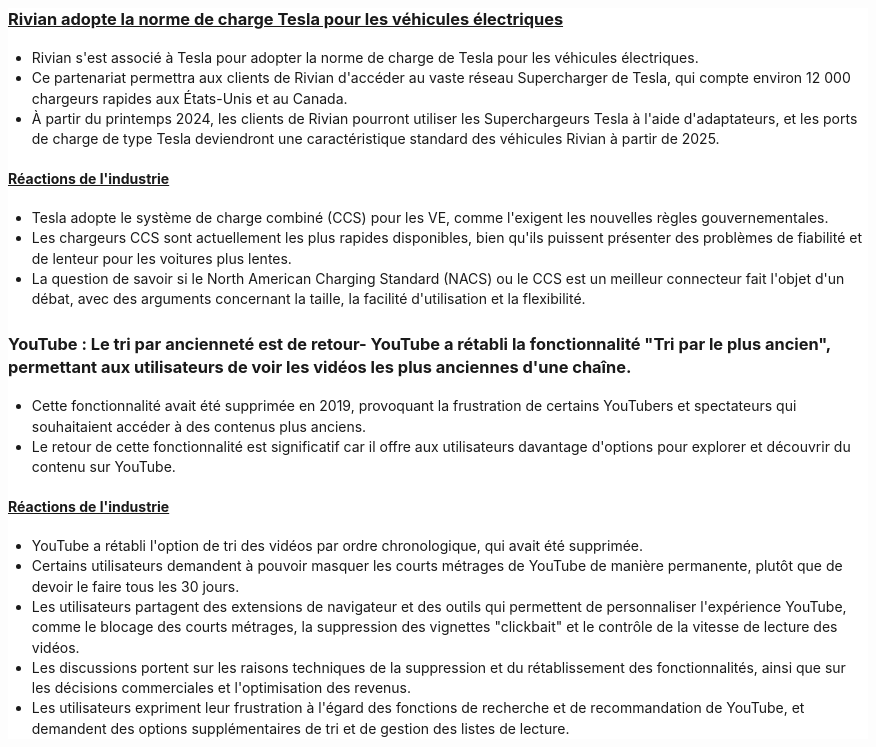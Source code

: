 ### [Rivian adopte la norme de charge Tesla pour les véhicules électriques](https://ev-edition.com/2023/06/rivian-joins-forces-with-tesla-embracing-their-charging-standard-for-electric-vehicles/)

- Rivian s'est associé à Tesla pour adopter la norme de charge de Tesla pour les véhicules électriques.
- Ce partenariat permettra aux clients de Rivian d'accéder au vaste réseau Supercharger de Tesla, qui compte environ 12 000 chargeurs rapides aux États-Unis et au Canada.
- À partir du printemps 2024, les clients de Rivian pourront utiliser les Superchargeurs Tesla à l'aide d'adaptateurs, et les ports de charge de type Tesla deviendront une caractéristique standard des véhicules Rivian à partir de 2025.

#### [Réactions de l'industrie](http://news.ycombinator.com/item?id=36403494)

- Tesla adopte le système de charge combiné (CCS) pour les VE, comme l'exigent les nouvelles règles gouvernementales.
- Les chargeurs CCS sont actuellement les plus rapides disponibles, bien qu'ils puissent présenter des problèmes de fiabilité et de lenteur pour les voitures plus lentes.
- La question de savoir si le North American Charging Standard (NACS) ou le CCS est un meilleur connecteur fait l'objet d'un débat, avec des arguments concernant la taille, la facilité d'utilisation et la flexibilité.

### YouTube : Le tri par ancienneté est de retour- YouTube a rétabli la fonctionnalité "Tri par le plus ancien", permettant aux utilisateurs de voir les vidéos les plus anciennes d'une chaîne.

- Cette fonctionnalité avait été supprimée en 2019, provoquant la frustration de certains YouTubers et spectateurs qui souhaitaient accéder à des contenus plus anciens.
- Le retour de cette fonctionnalité est significatif car il offre aux utilisateurs davantage d'options pour explorer et découvrir du contenu sur YouTube.

#### [Réactions de l'industrie](http://news.ycombinator.com/item?id=36410777)

- YouTube a rétabli l'option de tri des vidéos par ordre chronologique, qui avait été supprimée.
- Certains utilisateurs demandent à pouvoir masquer les courts métrages de YouTube de manière permanente, plutôt que de devoir le faire tous les 30 jours.
- Les utilisateurs partagent des extensions de navigateur et des outils qui permettent de personnaliser l'expérience YouTube, comme le blocage des courts métrages, la suppression des vignettes "clickbait" et le contrôle de la vitesse de lecture des vidéos.
- Les discussions portent sur les raisons techniques de la suppression et du rétablissement des fonctionnalités, ainsi que sur les décisions commerciales et l'optimisation des revenus.
- Les utilisateurs expriment leur frustration à l'égard des fonctions de recherche et de recommandation de YouTube, et demandent des options supplémentaires de tri et de gestion des listes de lecture.

</Steps>
